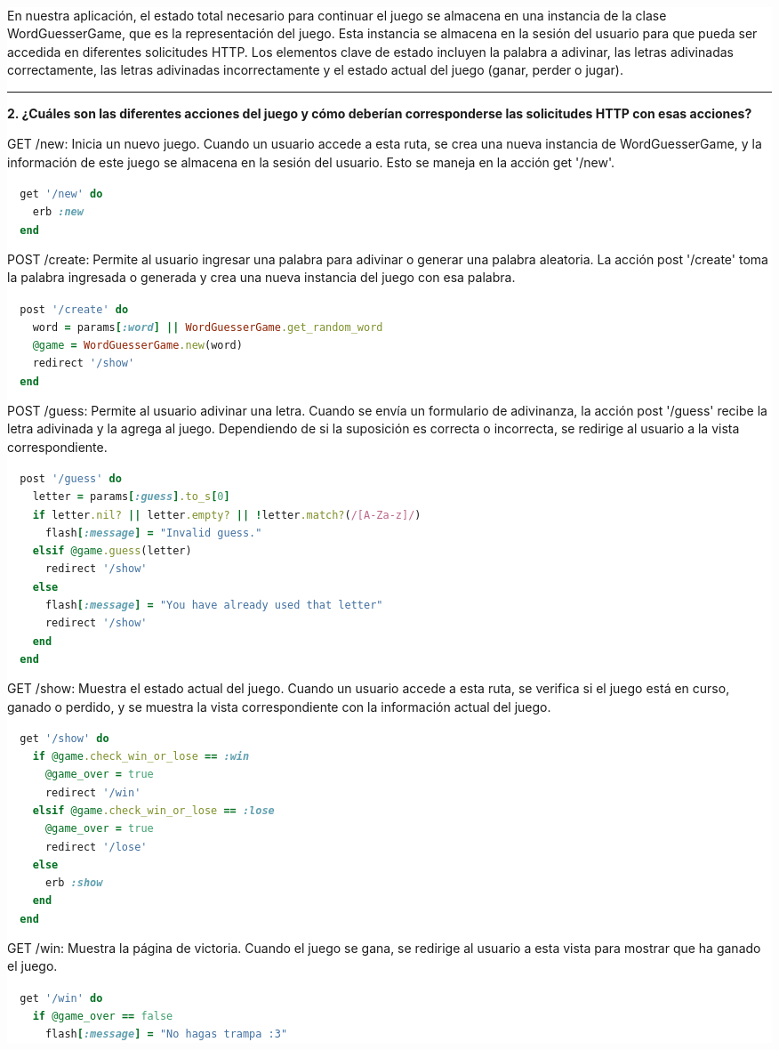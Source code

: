 En nuestra aplicación, el estado total necesario para continuar el juego se almacena en una instancia de la clase WordGuesserGame, que es la representación del juego. Esta instancia se almacena en la sesión del usuario para que pueda ser accedida en diferentes solicitudes HTTP. Los elementos clave de estado incluyen la palabra a adivinar, las letras adivinadas correctamente, las letras adivinadas incorrectamente y el estado actual del juego (ganar, perder o jugar). 
***
**2. ¿Cuáles son las diferentes acciones del juego y cómo deberían corresponderse las solicitudes HTTP con esas acciones?** 

GET /new: Inicia un nuevo juego. Cuando un usuario accede a esta ruta, se crea una nueva instancia de WordGuesserGame, y la información de este juego se almacena en la sesión del usuario. Esto se maneja en la acción get '/new'. 

```ruby
  get '/new' do
    erb :new
  end
```
POST /create: Permite al usuario ingresar una palabra para adivinar o generar una palabra aleatoria. La acción post '/create' toma la palabra ingresada o generada y crea una nueva instancia del juego con esa palabra. 
```ruby
  post '/create' do
    word = params[:word] || WordGuesserGame.get_random_word
    @game = WordGuesserGame.new(word)
    redirect '/show'
  end
```
POST /guess: Permite al usuario adivinar una letra. Cuando se envía un formulario de adivinanza, la acción post '/guess' recibe la letra adivinada y la agrega al juego. Dependiendo de si la suposición es correcta o incorrecta, se redirige al usuario a la vista correspondiente. 
```ruby
  post '/guess' do
    letter = params[:guess].to_s[0]
    if letter.nil? || letter.empty? || !letter.match?(/[A-Za-z]/)
      flash[:message] = "Invalid guess."
    elsif @game.guess(letter)
      redirect '/show'
    else
      flash[:message] = "You have already used that letter"
      redirect '/show'
    end
  end
```
GET /show: Muestra el estado actual del juego. Cuando un usuario accede a esta ruta, se verifica si el juego está en curso, ganado o perdido, y se muestra la vista correspondiente con la información actual del juego. 
```ruby
  get '/show' do
    if @game.check_win_or_lose == :win
      @game_over = true
      redirect '/win'
    elsif @game.check_win_or_lose == :lose
      @game_over = true
      redirect '/lose'
    else
      erb :show
    end
  end
```
GET /win: Muestra la página de victoria. Cuando el juego se gana, se redirige al usuario a esta vista para mostrar que ha ganado el juego. 
```ruby
  get '/win' do
    if @game_over == false
      flash[:message] = "No hagas trampa :3"
```